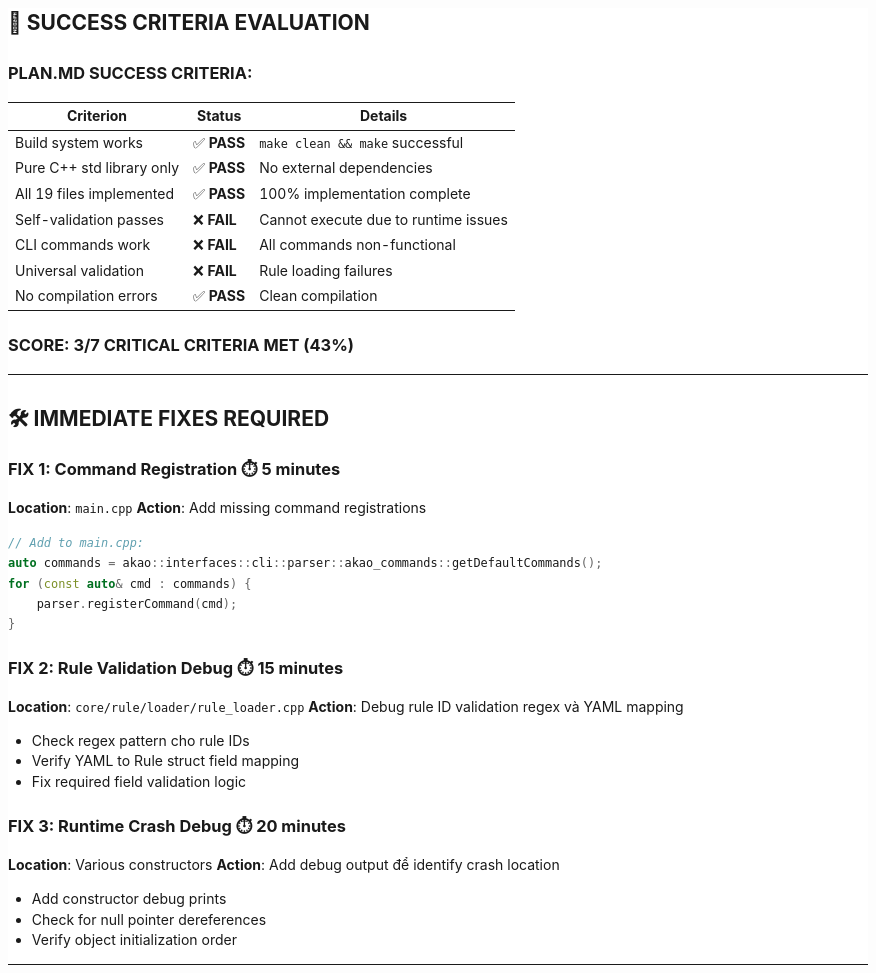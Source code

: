 
## 🎯 **SUCCESS CRITERIA EVALUATION**

### **PLAN.MD SUCCESS CRITERIA**:

| Criterion | Status | Details |
|-----------|--------|---------|
| Build system works | ✅ **PASS** | `make clean && make` successful |
| Pure C++ std library only | ✅ **PASS** | No external dependencies |
| All 19 files implemented | ✅ **PASS** | 100% implementation complete |
| Self-validation passes | ❌ **FAIL** | Cannot execute due to runtime issues |
| CLI commands work | ❌ **FAIL** | All commands non-functional |
| Universal validation | ❌ **FAIL** | Rule loading failures |
| No compilation errors | ✅ **PASS** | Clean compilation |

### **SCORE: 3/7 CRITICAL CRITERIA MET (43%)**

---

## 🛠️ **IMMEDIATE FIXES REQUIRED**

### **FIX 1: Command Registration** ⏱️ **5 minutes**
**Location**: `main.cpp`
**Action**: Add missing command registrations
```cpp
// Add to main.cpp:
auto commands = akao::interfaces::cli::parser::akao_commands::getDefaultCommands();
for (const auto& cmd : commands) {
    parser.registerCommand(cmd);
}
```

### **FIX 2: Rule Validation Debug** ⏱️ **15 minutes**
**Location**: `core/rule/loader/rule_loader.cpp`
**Action**: Debug rule ID validation regex và YAML mapping
- Check regex pattern cho rule IDs
- Verify YAML to Rule struct field mapping
- Fix required field validation logic

### **FIX 3: Runtime Crash Debug** ⏱️ **20 minutes**
**Location**: Various constructors
**Action**: Add debug output để identify crash location
- Add constructor debug prints
- Check for null pointer dereferences
- Verify object initialization order

---